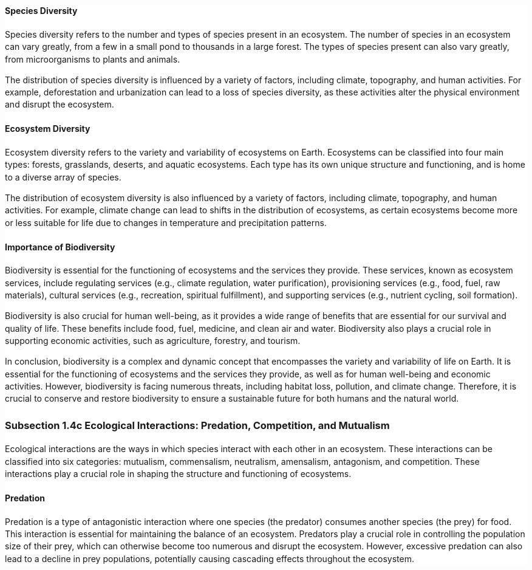 #### Species Diversity

Species diversity refers to the number and types of species present in an ecosystem. The number of species in an ecosystem can vary greatly, from a few in a small pond to thousands in a large forest. The types of species present can also vary greatly, from microorganisms to plants and animals.

The distribution of species diversity is influenced by a variety of factors, including climate, topography, and human activities. For example, deforestation and urbanization can lead to a loss of species diversity, as these activities alter the physical environment and disrupt the ecosystem.

#### Ecosystem Diversity

Ecosystem diversity refers to the variety and variability of ecosystems on Earth. Ecosystems can be classified into four main types: forests, grasslands, deserts, and aquatic ecosystems. Each type has its own unique structure and functioning, and is home to a diverse array of species.

The distribution of ecosystem diversity is also influenced by a variety of factors, including climate, topography, and human activities. For example, climate change can lead to shifts in the distribution of ecosystems, as certain ecosystems become more or less suitable for life due to changes in temperature and precipitation patterns.

#### Importance of Biodiversity

Biodiversity is essential for the functioning of ecosystems and the services they provide. These services, known as ecosystem services, include regulating services (e.g., climate regulation, water purification), provisioning services (e.g., food, fuel, raw materials), cultural services (e.g., recreation, spiritual fulfillment), and supporting services (e.g., nutrient cycling, soil formation).

Biodiversity is also crucial for human well-being, as it provides a wide range of benefits that are essential for our survival and quality of life. These benefits include food, fuel, medicine, and clean air and water. Biodiversity also plays a crucial role in supporting economic activities, such as agriculture, forestry, and tourism.

In conclusion, biodiversity is a complex and dynamic concept that encompasses the variety and variability of life on Earth. It is essential for the functioning of ecosystems and the services they provide, as well as for human well-being and economic activities. However, biodiversity is facing numerous threats, including habitat loss, pollution, and climate change. Therefore, it is crucial to conserve and restore biodiversity to ensure a sustainable future for both humans and the natural world.





### Subsection 1.4c Ecological Interactions: Predation, Competition, and Mutualism

Ecological interactions are the ways in which species interact with each other in an ecosystem. These interactions can be classified into six categories: mutualism, commensalism, neutralism, amensalism, antagonism, and competition. These interactions play a crucial role in shaping the structure and functioning of ecosystems.

#### Predation

Predation is a type of antagonistic interaction where one species (the predator) consumes another species (the prey) for food. This interaction is essential for maintaining the balance of an ecosystem. Predators play a crucial role in controlling the population size of their prey, which can otherwise become too numerous and disrupt the ecosystem. However, excessive predation can also lead to a decline in prey populations, potentially causing cascading effects throughout the ecosystem.
